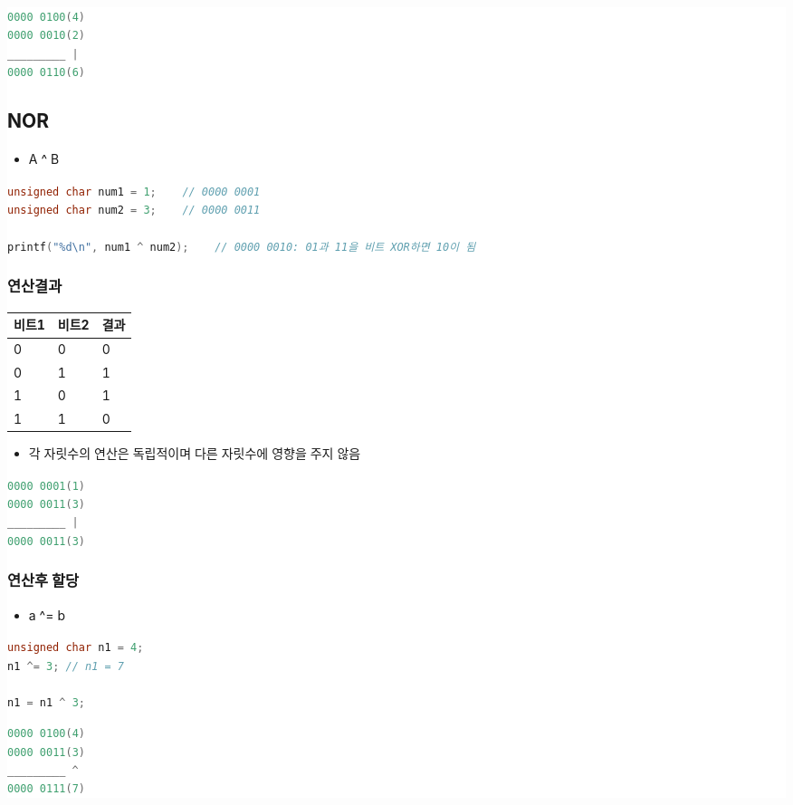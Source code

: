 ```c
0000 0100(4)
0000 0010(2)
_________ |
0000 0110(6)
```





## NOR

- A ^ B

```C
unsigned char num1 = 1;    // 0000 0001
unsigned char num2 = 3;    // 0000 0011

printf("%d\n", num1 ^ num2);    // 0000 0010: 01과 11을 비트 XOR하면 10이 됨
```

### 연산결과

| 비트1 | 비트2 | 결과 |
| ----- | ----- | ---- |
| 0     | 0     | 0    |
| 0     | 1     | 1    |
| 1     | 0     | 1    |
| 1     | 1     | 0    |

- 각 자릿수의 연산은 독립적이며 다른 자릿수에 영향을 주지 않음

```c
0000 0001(1)
0000 0011(3)
_________ |
0000 0011(3)
```

### 연산후 할당

- a ^= b

```c
unsigned char n1 = 4;
n1 ^= 3; // n1 = 7

n1 = n1 ^ 3;
```

```c
0000 0100(4)
0000 0011(3)
_________ ^
0000 0111(7)
```
